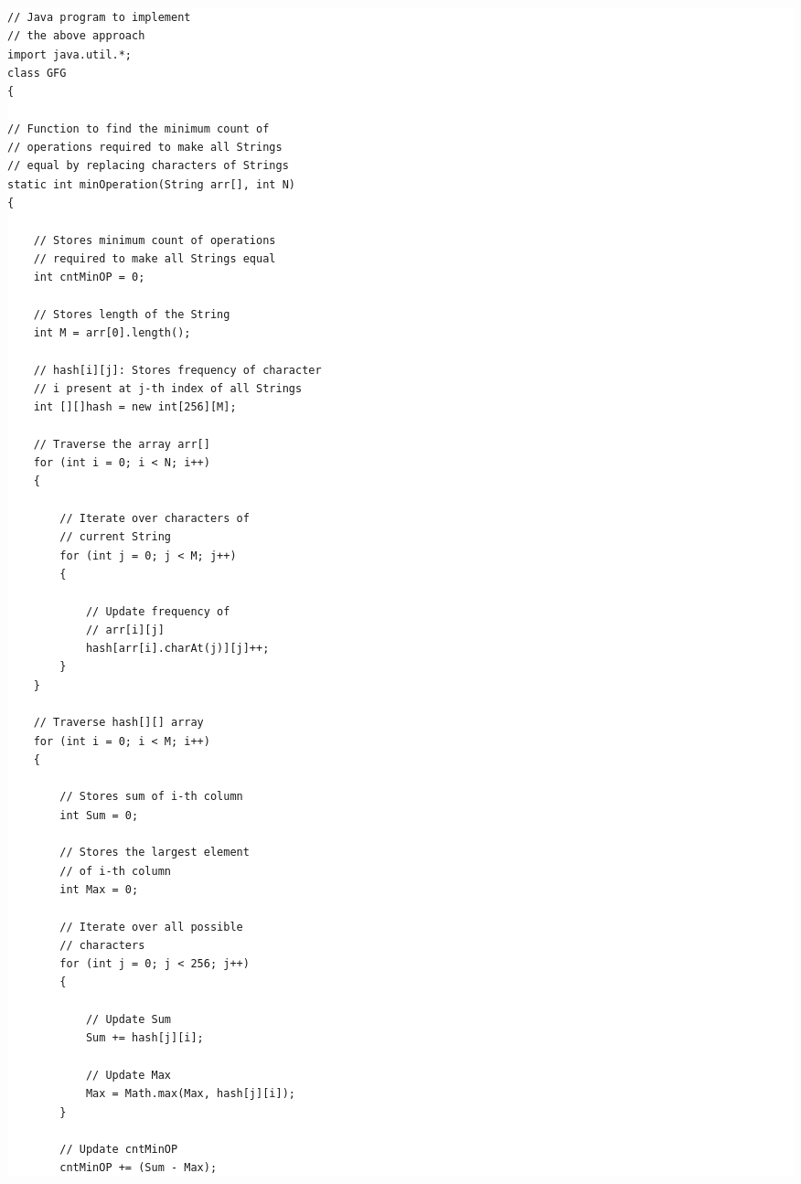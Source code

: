 ```
// Java program to implement
// the above approach
import java.util.*;
class GFG
{

// Function to find the minimum count of
// operations required to make all Strings
// equal by replacing characters of Strings
static int minOperation(String arr[], int N)
{

    // Stores minimum count of operations
    // required to make all Strings equal
    int cntMinOP = 0;

    // Stores length of the String
    int M = arr[0].length();

    // hash[i][j]: Stores frequency of character
    // i present at j-th index of all Strings
    int [][]hash = new int[256][M];

    // Traverse the array arr[]
    for (int i = 0; i < N; i++)
    {

        // Iterate over characters of
        // current String
        for (int j = 0; j < M; j++)
        {

            // Update frequency of
            // arr[i][j]
            hash[arr[i].charAt(j)][j]++;
        }
    }

    // Traverse hash[][] array
    for (int i = 0; i < M; i++)
    {

        // Stores sum of i-th column
        int Sum = 0;

        // Stores the largest element
        // of i-th column
        int Max = 0;

        // Iterate over all possible
        // characters
        for (int j = 0; j < 256; j++)
        {

            // Update Sum
            Sum += hash[j][i];

            // Update Max
            Max = Math.max(Max, hash[j][i]);
        }

        // Update cntMinOP
        cntMinOP += (Sum - Max);
```